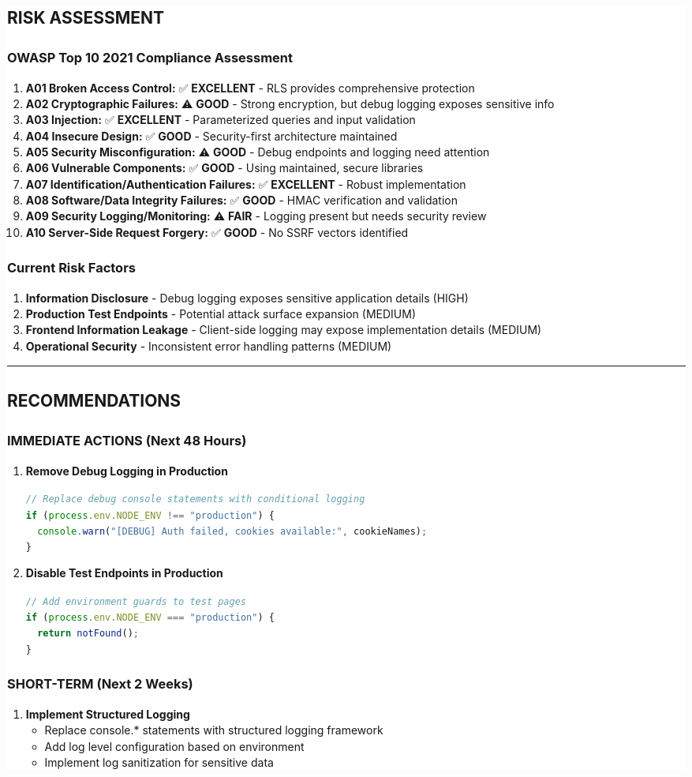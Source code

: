 
## RISK ASSESSMENT

### OWASP Top 10 2021 Compliance Assessment

1. **A01 Broken Access Control:** ✅ **EXCELLENT** - RLS provides comprehensive protection
2. **A02 Cryptographic Failures:** ⚠️ **GOOD** - Strong encryption, but debug logging exposes sensitive info
3. **A03 Injection:** ✅ **EXCELLENT** - Parameterized queries and input validation
4. **A04 Insecure Design:** ✅ **GOOD** - Security-first architecture maintained
5. **A05 Security Misconfiguration:** ⚠️ **GOOD** - Debug endpoints and logging need attention
6. **A06 Vulnerable Components:** ✅ **GOOD** - Using maintained, secure libraries
7. **A07 Identification/Authentication Failures:** ✅ **EXCELLENT** - Robust implementation
8. **A08 Software/Data Integrity Failures:** ✅ **GOOD** - HMAC verification and validation
9. **A09 Security Logging/Monitoring:** ⚠️ **FAIR** - Logging present but needs security review
10. **A10 Server-Side Request Forgery:** ✅ **GOOD** - No SSRF vectors identified

### Current Risk Factors

1. **Information Disclosure** - Debug logging exposes sensitive application details (HIGH)
2. **Production Test Endpoints** - Potential attack surface expansion (MEDIUM)
3. **Frontend Information Leakage** - Client-side logging may expose implementation details (MEDIUM)
4. **Operational Security** - Inconsistent error handling patterns (MEDIUM)

---

## RECOMMENDATIONS

### IMMEDIATE ACTIONS (Next 48 Hours)

1. **Remove Debug Logging in Production**

   ```typescript
   // Replace debug console statements with conditional logging
   if (process.env.NODE_ENV !== "production") {
     console.warn("[DEBUG] Auth failed, cookies available:", cookieNames);
   }
   ```

2. **Disable Test Endpoints in Production**

   ```typescript
   // Add environment guards to test pages
   if (process.env.NODE_ENV === "production") {
     return notFound();
   }
   ```

### SHORT-TERM (Next 2 Weeks)

1. **Implement Structured Logging**
   - Replace console.\* statements with structured logging framework
   - Add log level configuration based on environment
   - Implement log sanitization for sensitive data
